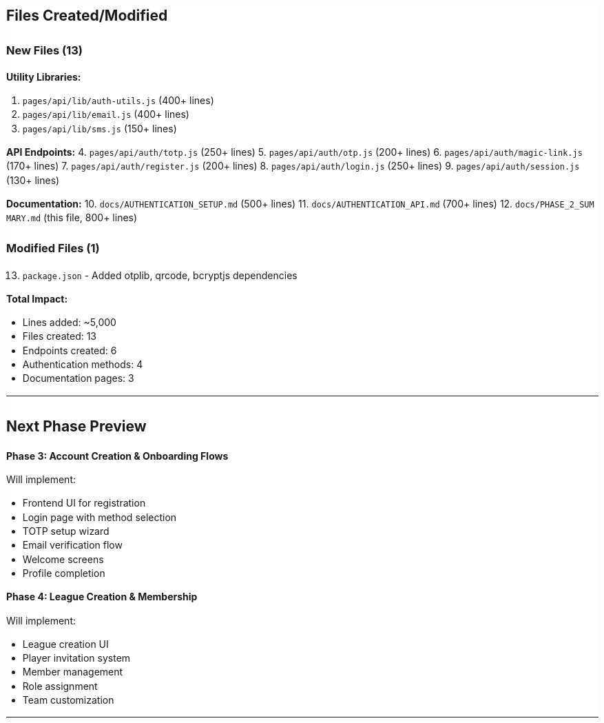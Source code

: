 
## Files Created/Modified

### New Files (13)

**Utility Libraries:**
1. `pages/api/lib/auth-utils.js` (400+ lines)
2. `pages/api/lib/email.js` (400+ lines)
3. `pages/api/lib/sms.js` (150+ lines)

**API Endpoints:**
4. `pages/api/auth/totp.js` (250+ lines)
5. `pages/api/auth/otp.js` (200+ lines)
6. `pages/api/auth/magic-link.js` (170+ lines)
7. `pages/api/auth/register.js` (200+ lines)
8. `pages/api/auth/login.js` (250+ lines)
9. `pages/api/auth/session.js` (130+ lines)

**Documentation:**
10. `docs/AUTHENTICATION_SETUP.md` (500+ lines)
11. `docs/AUTHENTICATION_API.md` (700+ lines)
12. `docs/PHASE_2_SUMMARY.md` (this file, 800+ lines)

### Modified Files (1)

13. `package.json` - Added otplib, qrcode, bcryptjs dependencies

**Total Impact:**
- Lines added: ~5,000
- Files created: 13
- Endpoints created: 6
- Authentication methods: 4
- Documentation pages: 3

---

## Next Phase Preview

**Phase 3: Account Creation & Onboarding Flows**

Will implement:
- Frontend UI for registration
- Login page with method selection
- TOTP setup wizard
- Email verification flow
- Welcome screens
- Profile completion

**Phase 4: League Creation & Membership**

Will implement:
- League creation UI
- Player invitation system
- Member management
- Role assignment
- Team customization

---